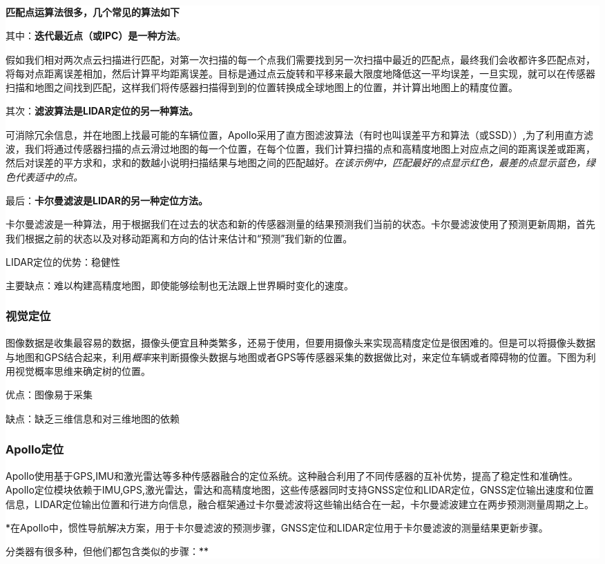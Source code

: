 

**匹配点运算法很多，几个常见的算法如下**



其中：**迭代最近点（或IPC）是一种方法**。



假如我们相对两次点云扫描进行匹配，对第一次扫描的每一个点我们需要找到另一次扫描中最近的匹配点，最终我们会收都许多匹配点对，将每对点距离误差相加，然后计算平均距离误差。目标是通过点云旋转和平移来最大限度地降低这一平均误差，一旦实现，就可以在传感器扫描和地图之间找到匹配，这样我们将传感器扫描得到到的位置转换成全球地图上的位置，并计算出地图上的精度位置。



其次：**滤波算法是LIDAR定位的另一种算法。**



可消除冗余信息，并在地图上找最可能的车辆位置，Apollo采用了直方图滤波算法（有时也叫误差平方和算法（或SSD））,为了利用直方滤波，我们将通过传感器扫描的点云滑过地图的每一个位置，在每个位置，我们计算扫描的点和高精度地图上对应点之间的距离误差或距离，然后对误差的平方求和，求和的数越小说明扫描结果与地图之间的匹配越好。*在该示例中，匹配最好的点显示红色，最差的点显示蓝色，绿色代表适中的点。*

最后：**卡尔曼滤波是LIDAR的另一种定位方法。**



卡尔曼滤波是一种算法，用于根据我们在过去的状态和新的传感器测量的结果预测我们当前的状态。卡尔曼滤波使用了预测更新周期，首先我们根据之前的状态以及对移动距离和方向的估计来估计和“预测”我们新的位置。



LIDAR定位的优势：稳健性



主要缺点：难以构建高精度地图，即使能够绘制也无法跟上世界瞬时变化的速度。



### 视觉定位



图像数据是收集最容易的数据，摄像头便宜且种类繁多，还易于使用，但要用摄像头来实现高精度定位是很困难的。但是可以将摄像头数据与地图和GPS结合起来，利用*概率*来判断摄像头数据与地图或者GPS等传感器采集的数据做比对，来定位车辆或者障碍物的位置。下图为利用视觉概率思维来确定树的位置。



优点：图像易于采集



缺点：缺乏三维信息和对三维地图的依赖



### Apollo定位



Apollo使用基于GPS,IMU和激光雷达等多种传感器融合的定位系统。这种融合利用了不同传感器的互补优势，提高了稳定性和准确性。Apollo定位模块依赖于IMU,GPS,激光雷达，雷达和高精度地图，这些传感器同时支持GNSS定位和LIDAR定位，GNSS定位输出速度和位置信息，LIDAR定位输出位置和行进方向信息，融合框架通过卡尔曼滤波将这些输出结合在一起，卡尔曼滤波建立在两步预测测量周期之上。



*在Apollo中，惯性导航解决方案，用于卡尔曼滤波的预测步骤，GNSS定位和LIDAR定位用于卡尔曼滤波的测量结果更新步骤。





分类器有很多种，但他们都包含类似的步骤：**
